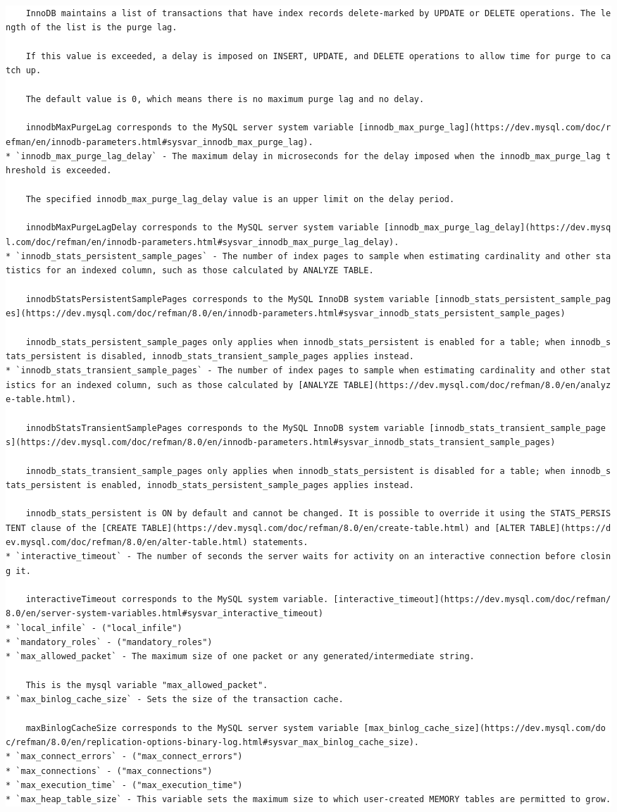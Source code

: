 		InnoDB maintains a list of transactions that have index records delete-marked by UPDATE or DELETE operations. The length of the list is the purge lag.

		If this value is exceeded, a delay is imposed on INSERT, UPDATE, and DELETE operations to allow time for purge to catch up.

		The default value is 0, which means there is no maximum purge lag and no delay.

		innodbMaxPurgeLag corresponds to the MySQL server system variable [innodb_max_purge_lag](https://dev.mysql.com/doc/refman/en/innodb-parameters.html#sysvar_innodb_max_purge_lag). 
	* `innodb_max_purge_lag_delay` - The maximum delay in microseconds for the delay imposed when the innodb_max_purge_lag threshold is exceeded.

		The specified innodb_max_purge_lag_delay value is an upper limit on the delay period.

		innodbMaxPurgeLagDelay corresponds to the MySQL server system variable [innodb_max_purge_lag_delay](https://dev.mysql.com/doc/refman/en/innodb-parameters.html#sysvar_innodb_max_purge_lag_delay). 
	* `innodb_stats_persistent_sample_pages` - The number of index pages to sample when estimating cardinality and other statistics for an indexed column, such as those calculated by ANALYZE TABLE.

		innodbStatsPersistentSamplePages corresponds to the MySQL InnoDB system variable [innodb_stats_persistent_sample_pages](https://dev.mysql.com/doc/refman/8.0/en/innodb-parameters.html#sysvar_innodb_stats_persistent_sample_pages)

		innodb_stats_persistent_sample_pages only applies when innodb_stats_persistent is enabled for a table; when innodb_stats_persistent is disabled, innodb_stats_transient_sample_pages applies instead. 
	* `innodb_stats_transient_sample_pages` - The number of index pages to sample when estimating cardinality and other statistics for an indexed column, such as those calculated by [ANALYZE TABLE](https://dev.mysql.com/doc/refman/8.0/en/analyze-table.html).

		innodbStatsTransientSamplePages corresponds to the MySQL InnoDB system variable [innodb_stats_transient_sample_pages](https://dev.mysql.com/doc/refman/8.0/en/innodb-parameters.html#sysvar_innodb_stats_transient_sample_pages)

		innodb_stats_transient_sample_pages only applies when innodb_stats_persistent is disabled for a table; when innodb_stats_persistent is enabled, innodb_stats_persistent_sample_pages applies instead.

		innodb_stats_persistent is ON by default and cannot be changed. It is possible to override it using the STATS_PERSISTENT clause of the [CREATE TABLE](https://dev.mysql.com/doc/refman/8.0/en/create-table.html) and [ALTER TABLE](https://dev.mysql.com/doc/refman/8.0/en/alter-table.html) statements. 
	* `interactive_timeout` - The number of seconds the server waits for activity on an interactive connection before closing it.

		interactiveTimeout corresponds to the MySQL system variable. [interactive_timeout](https://dev.mysql.com/doc/refman/8.0/en/server-system-variables.html#sysvar_interactive_timeout) 
	* `local_infile` - ("local_infile")
	* `mandatory_roles` - ("mandatory_roles")
	* `max_allowed_packet` - The maximum size of one packet or any generated/intermediate string.

		This is the mysql variable "max_allowed_packet". 
	* `max_binlog_cache_size` - Sets the size of the transaction cache.

		maxBinlogCacheSize corresponds to the MySQL server system variable [max_binlog_cache_size](https://dev.mysql.com/doc/refman/8.0/en/replication-options-binary-log.html#sysvar_max_binlog_cache_size). 
	* `max_connect_errors` - ("max_connect_errors")
	* `max_connections` - ("max_connections")
	* `max_execution_time` - ("max_execution_time")
	* `max_heap_table_size` - This variable sets the maximum size to which user-created MEMORY tables are permitted to grow.
